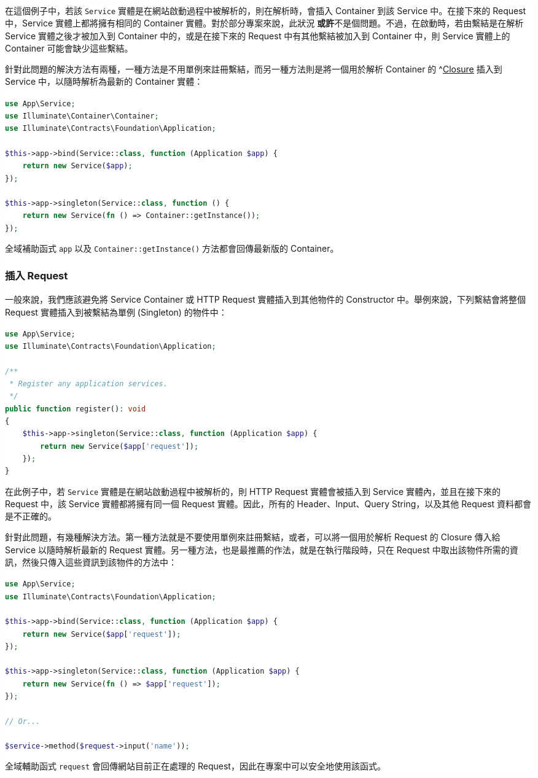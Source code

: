 在這個例子中，若該 `Service` 實體是在網站啟動過程中被解析的，則在解析時，會插入 Container 到該 Service 中。在接下來的 Request 中，Service 實體上都將擁有相同的 Container 實體。對於部分專案來說，此狀況 **或許**不是個問題。不過，在啟動時，若由繫結是在解析 Service 實體之後才被加入到 Container 中的，或是在接下來的 Request 中有其他繫結被加入到 Container 中，則 Service 實體上的 Container 可能會缺少這些繫結。

針對此問題的解決方法有兩種，一種方法是不用單例來註冊繫結，而另一種方法則是將一個用於解析 Container 的 ^[Closure](%E9%96%89%E5%8C%85) 插入到 Service 中，以隨時解析為最新的 Container 實體：

```php
use App\Service;
use Illuminate\Container\Container;
use Illuminate\Contracts\Foundation\Application;

$this->app->bind(Service::class, function (Application $app) {
    return new Service($app);
});

$this->app->singleton(Service::class, function () {
    return new Service(fn () => Container::getInstance());
});
```
全域補助函式 `app` 以及 `Container::getInstance()` 方法都會回傳最新版的 Container。

<a name="request-injection"></a>

### 插入 Request

一般來說，我們應該避免將 Service Container 或 HTTP Request 實體插入到其他物件的 Constructor 中。舉例來說，下列繫結會將整個 Request 實體插入到被繫結為單例 (Singleton) 的物件中：

```php
use App\Service;
use Illuminate\Contracts\Foundation\Application;

/**
 * Register any application services.
 */
public function register(): void
{
    $this->app->singleton(Service::class, function (Application $app) {
        return new Service($app['request']);
    });
}
```
在此例子中，若 `Service` 實體是在網站啟動過程中被解析的，則 HTTP Request 實體會被插入到 Service 實體內，並且在接下來的 Request 中，該 Service 實體都將擁有同一個 Request 實體。因此，所有的 Header、Input、Query String，以及其他 Request 資料都會是不正確的。

針對此問題，有幾種解決方法。第一種方法就是不要使用單例來註冊繫結，或者，可以將一個用於解析 Request 的 Closure 傳入給 Service 以隨時解析最新的 Request 實體。另一種方法，也是最推薦的作法，就是在執行階段時，只在 Request 中取出該物件所需的資訊，然後只傳入這些資訊到該物件的方法中：

```php
use App\Service;
use Illuminate\Contracts\Foundation\Application;

$this->app->bind(Service::class, function (Application $app) {
    return new Service($app['request']);
});

$this->app->singleton(Service::class, function (Application $app) {
    return new Service(fn () => $app['request']);
});

// Or...

$service->method($request->input('name'));
```
全域輔助函式 `request` 會回傳網站目前正在處理的 Request，因此在專案中可以安全地使用該函式。
